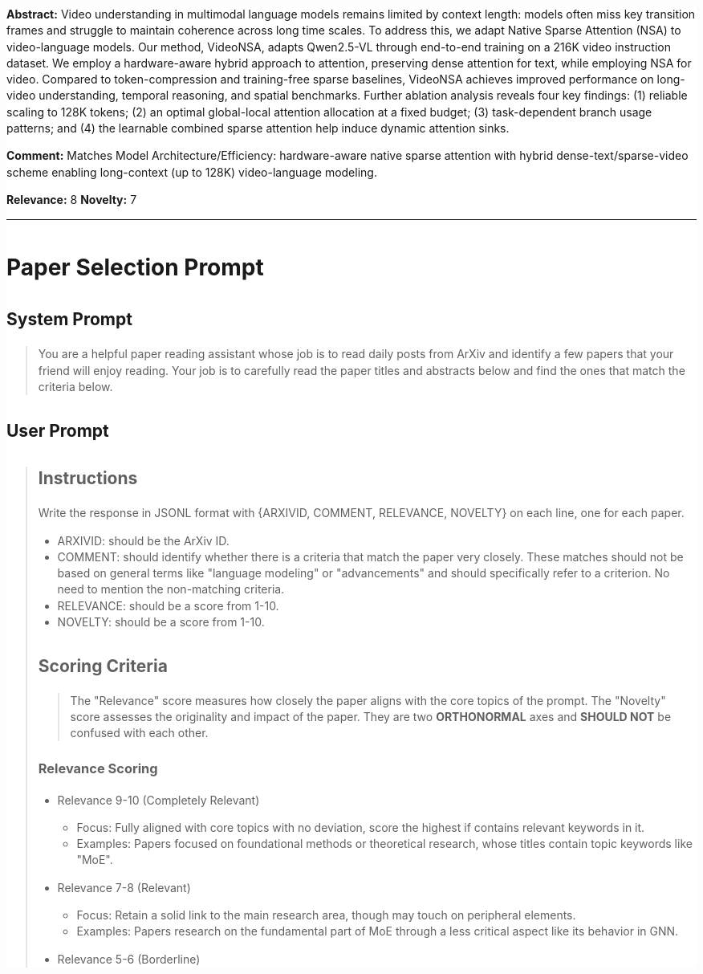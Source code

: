 **Abstract:** Video understanding in multimodal language models remains limited by context length: models often miss key transition frames and struggle to maintain coherence across long time scales. To address this, we adapt Native Sparse Attention (NSA) to video-language models. Our method, VideoNSA, adapts Qwen2.5-VL through end-to-end training on a 216K video instruction dataset. We employ a hardware-aware hybrid approach to attention, preserving dense attention for text, while employing NSA for video. Compared to token-compression and training-free sparse baselines, VideoNSA achieves improved performance on long-video understanding, temporal reasoning, and spatial benchmarks. Further ablation analysis reveals four key findings: (1) reliable scaling to 128K tokens; (2) an optimal global-local attention allocation at a fixed budget; (3) task-dependent branch usage patterns; and (4) the learnable combined sparse attention help induce dynamic attention sinks.

**Comment:** Matches Model Architecture/Efficiency: hardware-aware native sparse attention with hybrid dense-text/sparse-video scheme enabling long-context (up to 128K) video-language modeling.

**Relevance:** 8
**Novelty:** 7

---

# Paper Selection Prompt

## System Prompt

> You are a helpful paper reading assistant whose job is to read daily posts from ArXiv and identify a few papers that your friend will enjoy reading.
> Your job is to carefully read the paper titles and abstracts below and find the ones that match the criteria below.

## User Prompt

> ## Instructions
> 
> Write the response in JSONL format with {ARXIVID, COMMENT, RELEVANCE, NOVELTY} on each line, one for each paper.
> 
> - ARXIVID: should be the ArXiv ID.
> - COMMENT: should identify whether there is a criteria that match the paper very closely. These matches should not be based on general terms like "language modeling" or "advancements" and should specifically refer to a criterion. No need to mention the non-matching criteria.
> - RELEVANCE: should be a score from 1-10.
> - NOVELTY: should be a score from 1-10.
> 
> ## Scoring Criteria
> 
> > The "Relevance" score measures how closely the paper aligns with the core topics of the prompt.
> > The "Novelty" score assesses the originality and impact of the paper.
> > They are two **ORTHONORMAL** axes and **SHOULD NOT** be confused with each other.
> 
> ### Relevance Scoring
> 
> - Relevance 9-10 (Completely Relevant)
>   - Focus: Fully aligned with core topics with no deviation, score the highest if contains relevant keywords in it.
>   - Examples: Papers focused on foundational methods or theoretical research, whose titles contain topic keywords like "MoE".
> 
> - Relevance 7-8 (Relevant)
>   - Focus: Retain a solid link to the main research area, though may touch on peripheral elements.
>   - Examples: Papers research on the fundamental part of MoE through a less critical aspect like its behavior in GNN.
> 
> - Relevance 5-6 (Borderline)